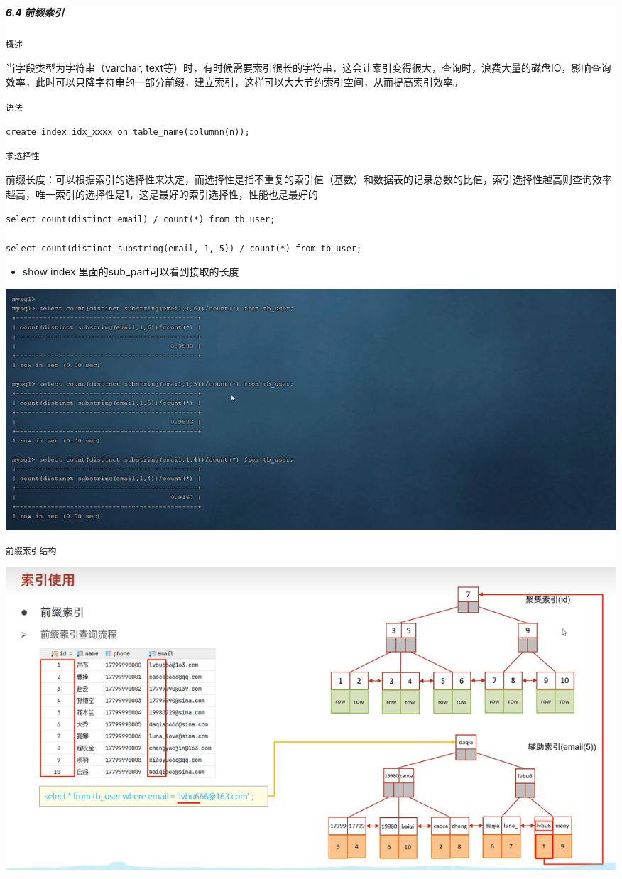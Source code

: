 ##### 6.4 前缀索引

`概述`

当字段类型为字符串（varchar, text等）时，有时候需要索引很长的字符串，这会让索引变得很大，查询时，浪费大量的磁盘IO，影响查询效率，此时可以只降字符串的一部分前缀，建立索引，这样可以大大节约索引空间，从而提高索引效率。

`语法`

```mysql
create index idx_xxxx on table_name(columnn(n));
```

`求选择性`

前缀长度：可以根据索引的选择性来决定，而选择性是指不重复的索引值（基数）和数据表的记录总数的比值，索引选择性越高则查询效率越高，唯一索引的选择性是1，这是最好的索引选择性，性能也是最好的

```mysql
select count(distinct email) / count(*) from tb_user;

select count(distinct substring(email, 1, 5)) / count(*) from tb_user;
```

- show index 里面的sub_part可以看到接取的长度

![015-选择性](./images/2-进阶篇/015-选择性.png)

`前缀索引结构`

![016-前缀索引结构](./images/2-进阶篇/016-前缀索引结构.png)